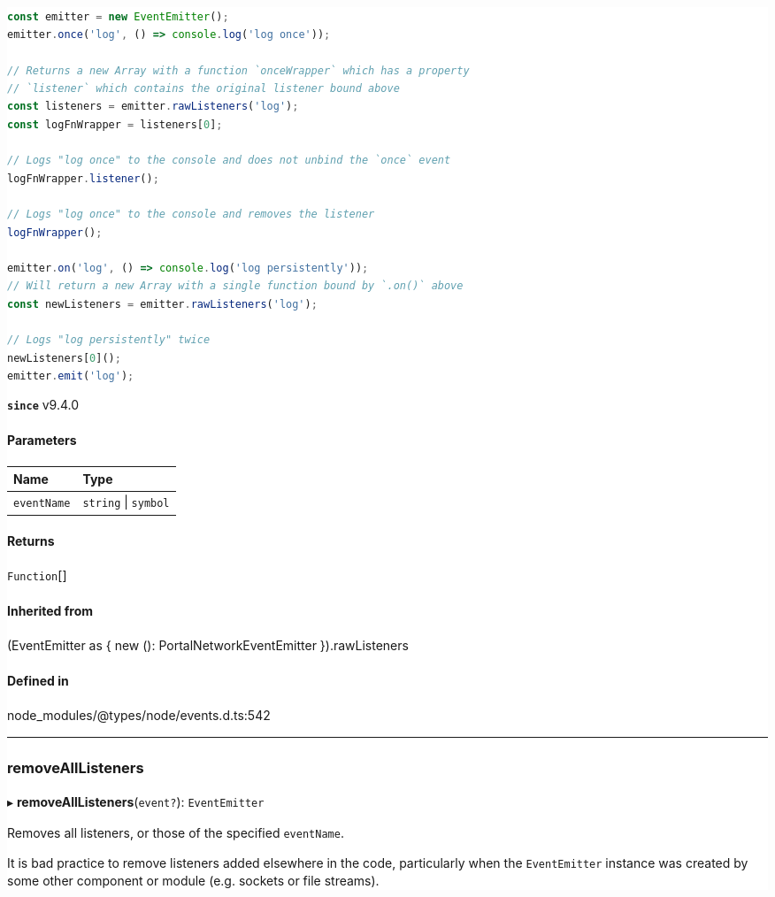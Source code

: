 ```js
const emitter = new EventEmitter();
emitter.once('log', () => console.log('log once'));

// Returns a new Array with a function `onceWrapper` which has a property
// `listener` which contains the original listener bound above
const listeners = emitter.rawListeners('log');
const logFnWrapper = listeners[0];

// Logs "log once" to the console and does not unbind the `once` event
logFnWrapper.listener();

// Logs "log once" to the console and removes the listener
logFnWrapper();

emitter.on('log', () => console.log('log persistently'));
// Will return a new Array with a single function bound by `.on()` above
const newListeners = emitter.rawListeners('log');

// Logs "log persistently" twice
newListeners[0]();
emitter.emit('log');
```

**`since`** v9.4.0

#### Parameters

| Name | Type |
| :------ | :------ |
| `eventName` | `string` \| `symbol` |

#### Returns

`Function`[]

#### Inherited from

(EventEmitter as { new (): PortalNetworkEventEmitter }).rawListeners

#### Defined in

node_modules/@types/node/events.d.ts:542

___

### removeAllListeners

▸ **removeAllListeners**(`event?`): `EventEmitter`

Removes all listeners, or those of the specified `eventName`.

It is bad practice to remove listeners added elsewhere in the code,
particularly when the `EventEmitter` instance was created by some other
component or module (e.g. sockets or file streams).
